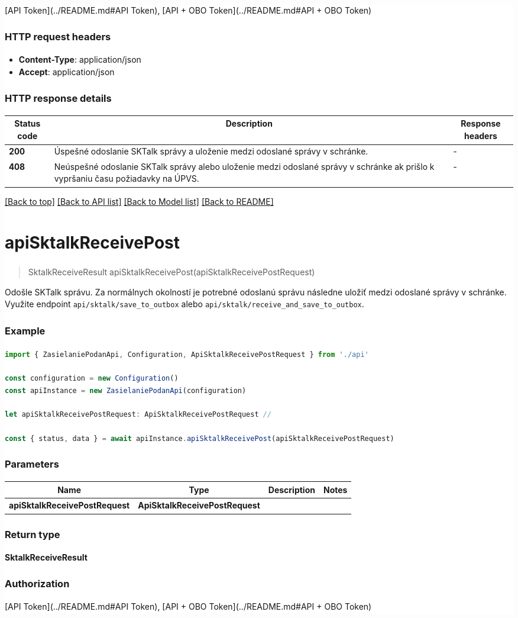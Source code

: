 [API Token](../README.md#API Token), [API + OBO Token](../README.md#API + OBO Token)

### HTTP request headers

- **Content-Type**: application/json
- **Accept**: application/json

### HTTP response details

| Status code | Description                                                                                                                      | Response headers |
| ----------- | -------------------------------------------------------------------------------------------------------------------------------- | ---------------- |
| **200**     | Úspešné odoslanie SKTalk správy a uloženie medzi odoslané správy v schránke.                                                     | -                |
| **408**     | Neúspešné odoslanie SKTalk správy alebo uloženie medzi odoslané správy v schránke ak prišlo k vypršaniu času požiadavky na ÚPVS. | -                |

[[Back to top]](#) [[Back to API list]](../README.md#documentation-for-api-endpoints) [[Back to Model list]](../README.md#documentation-for-models) [[Back to README]](../README.md)

# **apiSktalkReceivePost**

> SktalkReceiveResult apiSktalkReceivePost(apiSktalkReceivePostRequest)

Odošle SKTalk správu. Za normálnych okolností je potrebné odoslanú správu následne uložiť medzi odoslané správy v schránke. Využite endpoint `api/sktalk/save_to_outbox` alebo `api/sktalk/receive_and_save_to_outbox`.

### Example

```typescript
import { ZasielaniePodanApi, Configuration, ApiSktalkReceivePostRequest } from './api'

const configuration = new Configuration()
const apiInstance = new ZasielaniePodanApi(configuration)

let apiSktalkReceivePostRequest: ApiSktalkReceivePostRequest //

const { status, data } = await apiInstance.apiSktalkReceivePost(apiSktalkReceivePostRequest)
```

### Parameters

| Name                            | Type                            | Description | Notes |
| ------------------------------- | ------------------------------- | ----------- | ----- |
| **apiSktalkReceivePostRequest** | **ApiSktalkReceivePostRequest** |             |       |

### Return type

**SktalkReceiveResult**

### Authorization

[API Token](../README.md#API Token), [API + OBO Token](../README.md#API + OBO Token)
